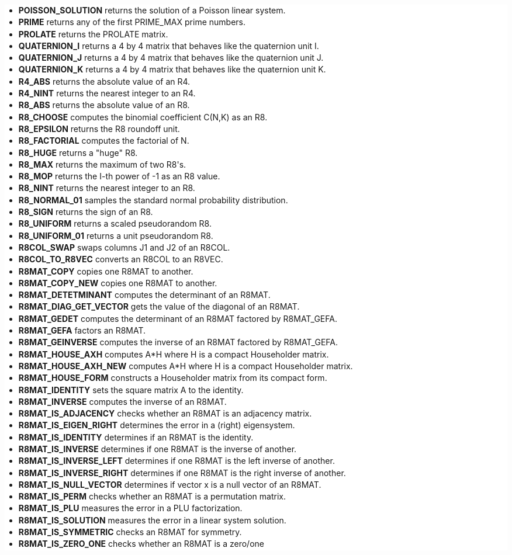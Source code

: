 -   **POISSON\_SOLUTION** returns the solution of a Poisson linear
    system.
-   **PRIME** returns any of the first PRIME\_MAX prime numbers.
-   **PROLATE** returns the PROLATE matrix.
-   **QUATERNION\_I** returns a 4 by 4 matrix that behaves like the
    quaternion unit I.
-   **QUATERNION\_J** returns a 4 by 4 matrix that behaves like the
    quaternion unit J.
-   **QUATERNION\_K** returns a 4 by 4 matrix that behaves like the
    quaternion unit K.
-   **R4\_ABS** returns the absolute value of an R4.
-   **R4\_NINT** returns the nearest integer to an R4.
-   **R8\_ABS** returns the absolute value of an R8.
-   **R8\_CHOOSE** computes the binomial coefficient C(N,K) as an R8.
-   **R8\_EPSILON** returns the R8 roundoff unit.
-   **R8\_FACTORIAL** computes the factorial of N.
-   **R8\_HUGE** returns a "huge" R8.
-   **R8\_MAX** returns the maximum of two R8's.
-   **R8\_MOP** returns the I-th power of -1 as an R8 value.
-   **R8\_NINT** returns the nearest integer to an R8.
-   **R8\_NORMAL\_01** samples the standard normal probability
    distribution.
-   **R8\_SIGN** returns the sign of an R8.
-   **R8\_UNIFORM** returns a scaled pseudorandom R8.
-   **R8\_UNIFORM\_01** returns a unit pseudorandom R8.
-   **R8COL\_SWAP** swaps columns J1 and J2 of an R8COL.
-   **R8COL\_TO\_R8VEC** converts an R8COL to an R8VEC.
-   **R8MAT\_COPY** copies one R8MAT to another.
-   **R8MAT\_COPY\_NEW** copies one R8MAT to another.
-   **R8MAT\_DETETMINANT** computes the determinant of an R8MAT.
-   **R8MAT\_DIAG\_GET\_VECTOR** gets the value of the diagonal of an
    R8MAT.
-   **R8MAT\_GEDET** computes the determinant of an R8MAT factored by
    R8MAT\_GEFA.
-   **R8MAT\_GEFA** factors an R8MAT.
-   **R8MAT\_GEINVERSE** computes the inverse of an R8MAT factored by
    R8MAT\_GEFA.
-   **R8MAT\_HOUSE\_AXH** computes A\*H where H is a compact Householder
    matrix.
-   **R8MAT\_HOUSE\_AXH\_NEW** computes A\*H where H is a compact
    Householder matrix.
-   **R8MAT\_HOUSE\_FORM** constructs a Householder matrix from its
    compact form.
-   **R8MAT\_IDENTITY** sets the square matrix A to the identity.
-   **R8MAT\_INVERSE** computes the inverse of an R8MAT.
-   **R8MAT\_IS\_ADJACENCY** checks whether an R8MAT is an adjacency
    matrix.
-   **R8MAT\_IS\_EIGEN\_RIGHT** determines the error in a (right)
    eigensystem.
-   **R8MAT\_IS\_IDENTITY** determines if an R8MAT is the identity.
-   **R8MAT\_IS\_INVERSE** determines if one R8MAT is the inverse of
    another.
-   **R8MAT\_IS\_INVERSE\_LEFT** determines if one R8MAT is the left
    inverse of another.
-   **R8MAT\_IS\_INVERSE\_RIGHT** determines if one R8MAT is the right
    inverse of another.
-   **R8MAT\_IS\_NULL\_VECTOR** determines if vector x is a null vector
    of an R8MAT.
-   **R8MAT\_IS\_PERM** checks whether an R8MAT is a permutation matrix.
-   **R8MAT\_IS\_PLU** measures the error in a PLU factorization.
-   **R8MAT\_IS\_SOLUTION** measures the error in a linear system
    solution.
-   **R8MAT\_IS\_SYMMETRIC** checks an R8MAT for symmetry.
-   **R8MAT\_IS\_ZERO\_ONE** checks whether an R8MAT is a zero/one